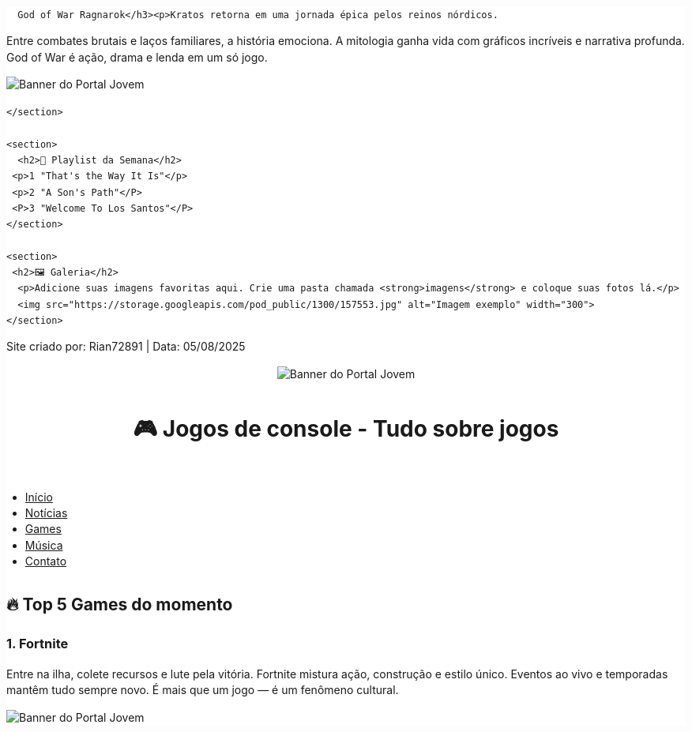       God of War Ragnarok</h3><p>Kratos retorna em uma jornada épica pelos reinos nórdicos.
Entre combates brutais e laços familiares, a história emociona.
A mitologia ganha vida com gráficos incríveis e narrativa profunda.
God of War é ação, drama e lenda em um só jogo.</p></article>
      <img src="https://meialua.net/wp-content/uploads/2022/11/god-of-war-ragnarok-wallpaper-768x432.jpg" alt="Banner do Portal Jovem" style="width:100%; height:auto;">
      
      
    </section>

    <section>
      <h2>🎵 Playlist da Semana</h2>
     <p>1 "That's the Way It Is"</p>
     <p>2 "A Son's Path"</P>
     <P>3 "Welcome To Los Santos"</P>
    </section>

    <section>
     <h2>🖼️ Galeria</h2>
      <p>Adicione suas imagens favoritas aqui. Crie uma pasta chamada <strong>imagens</strong> e coloque suas fotos lá.</p>
      <img src="https://storage.googleapis.com/pod_public/1300/157553.jpg" alt="Imagem exemplo" width="300">
    </section>
  </main>

  <footer>
    <p>Site criado por: Rian72891 | Data: 05/08/2025</p>
  </footer>

</body>
</html>
<head>
  <meta charset="UTF-8">
  <meta name="viewport" content="width=device-width, initial-scale=1.0">
  <title>jogos console</title>
</head>
<body>

  <header>
    <img src="https://gsp-image-cdn.wmsports.io/cms/prod/bleacher-report/2025-07/fc26_ue.jpg" alt="Banner do Portal Jovem" style="width:100%; height:auto;">
    <h1>🎮 Jogos de console - Tudo sobre jogos</h1>
  </header>

  <nav>
    <ul>
      <li><a href="#">Início</a></li>
      <li><a href="#">Notícias</a></li>
      <li><a href="#">Games</a></li>
      <li><a href="#">Música</a></li>
      <li><a href="#">Contato</a></li>
    </ul>
  </nav>

  <main>
    <section>
      <h2>🔥 Top 5 Games do momento</h2>
      <article><h3>1. Fortnite</h3><p>Entre na ilha, colete recursos e lute pela vitória.
Fortnite mistura ação, construção e estilo único.
Eventos ao vivo e temporadas mantêm tudo sempre novo.
É mais que um jogo — é um fenômeno cultural.</p></ahtrticle>
       <img src="https://blog.publicidade.uol.com.br/wp-content/uploads/2018/11/UOL-AD_LAB-Fortnite.jpg" alt="Banner do Portal Jovem" style="width:100%; height:auto;">
      